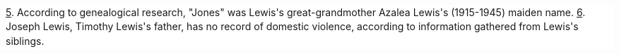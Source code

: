 [5](javascript:;). According to genealogical research, "Jones" was Lewis's great-grandmother Azalea Lewis's (1915-1945) maiden name.
[6](javascript:;). Joseph Lewis, Timothy Lewis's father, has no record of domestic violence, according to information gathered from Lewis's siblings.